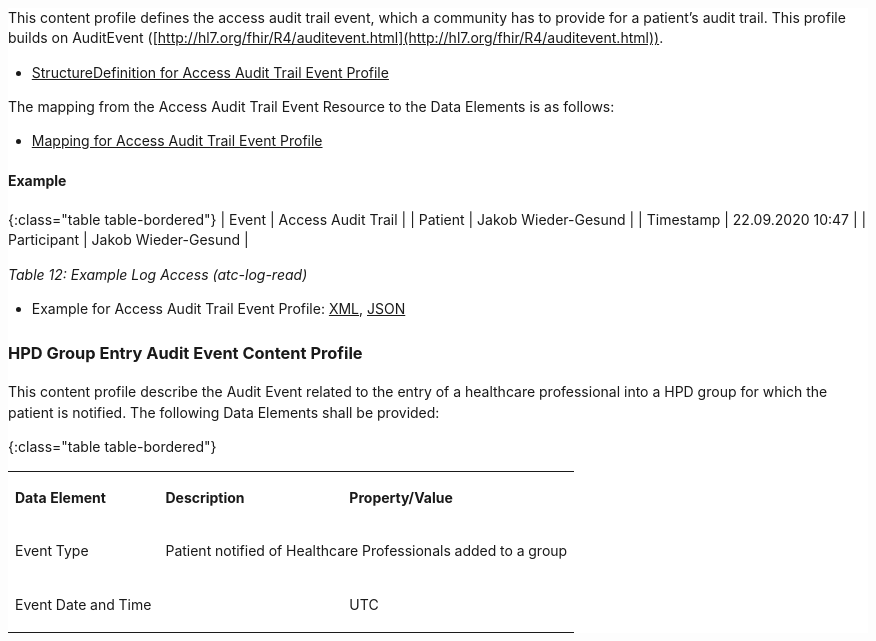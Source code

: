 This content profile defines the access audit trail event, which a community has to provide for a patient’s audit trail. This profile builds on AuditEvent ([http://hl7.org/fhir/R4/auditevent.html](http://hl7.org/fhir/R4/auditevent.html)).   
* [StructureDefinition for Access Audit Trail Event Profile](StructureDefinition-AccessAuditTrailEvent.html)

The mapping from the Access Audit Trail Event Resource to the Data Elements is as follows:   
* [Mapping for Access Audit Trail Event Profile](StructureDefinition-AccessAuditTrailEvent-mappings.html#mappings-for-ch-atc-https-www-bag-admin-ch-bag-en-home-html)


#### Example

{:class="table table-bordered"}
| Event | Access Audit Trail |
| Patient | Jakob Wieder-Gesund |
| Timestamp | 22.09.2020 10:47 |
| Participant | Jakob Wieder-Gesund |

_Table 12: Example Log Access (atc-log-read)_

* Example for Access Audit Trail Event Profile: [XML](AuditEvent-atc-log-read.xml.html), [JSON](AuditEvent-atc-log-read.json.html)


### HPD Group Entry Audit Event Content Profile

This content profile describe the Audit Event related to the entry of a healthcare professional into a HPD group for which the patient is notified. The following Data Elements shall be provided:

{:class="table table-bordered"}
<table>
	<tbody>
		<tr>
			<td>
				<p><strong>Data Element</strong></p>
			</td>
			<td>
				<p><strong>Description</strong></p>
			</td>
			<td>
				<p><strong>Property/Value</strong></p>
			</td>
		</tr>
		<tr>
			<td>
				<p>Event Type</p>
			</td>
			<td colspan="2">
				<p>Patient notified of Healthcare Professionals added to a group</p>
			</td>
		</tr>
		<tr>
			<td>
				<p>Event Date and Time</p>
			</td>
			<td>
				<p>&nbsp;</p>
			</td>
			<td>
				<p>UTC</p>
			</td>
		</tr>
		<tr>